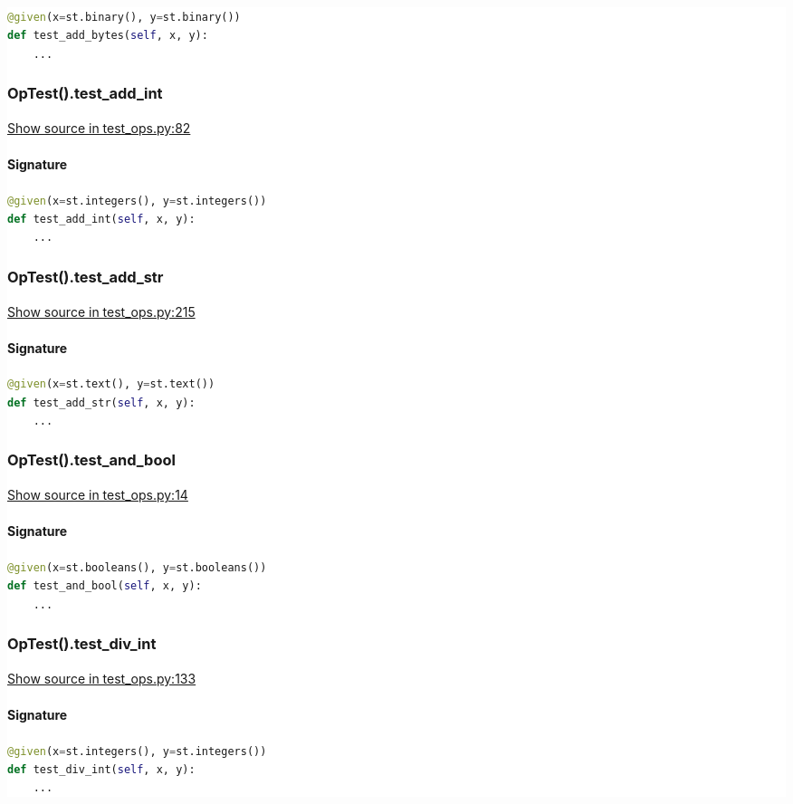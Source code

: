 ```python
@given(x=st.binary(), y=st.binary())
def test_add_bytes(self, x, y):
    ...
```

### OpTest().test_add_int

[Show source in test_ops.py:82](https://github.com/ImperatorLang/eopsin/blob/master/eopsin/tests/test_ops.py#L82)

#### Signature

```python
@given(x=st.integers(), y=st.integers())
def test_add_int(self, x, y):
    ...
```

### OpTest().test_add_str

[Show source in test_ops.py:215](https://github.com/ImperatorLang/eopsin/blob/master/eopsin/tests/test_ops.py#L215)

#### Signature

```python
@given(x=st.text(), y=st.text())
def test_add_str(self, x, y):
    ...
```

### OpTest().test_and_bool

[Show source in test_ops.py:14](https://github.com/ImperatorLang/eopsin/blob/master/eopsin/tests/test_ops.py#L14)

#### Signature

```python
@given(x=st.booleans(), y=st.booleans())
def test_and_bool(self, x, y):
    ...
```

### OpTest().test_div_int

[Show source in test_ops.py:133](https://github.com/ImperatorLang/eopsin/blob/master/eopsin/tests/test_ops.py#L133)

#### Signature

```python
@given(x=st.integers(), y=st.integers())
def test_div_int(self, x, y):
    ...
```
